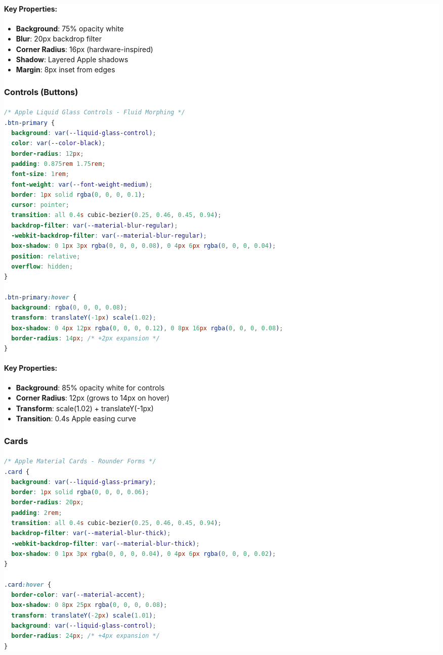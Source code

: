 #### Key Properties:
- **Background**: 75% opacity white
- **Blur**: 20px backdrop filter
- **Corner Radius**: 16px (hardware-inspired)
- **Shadow**: Layered Apple shadows
- **Margin**: 8px inset from edges

### Controls (Buttons)

```css
/* Apple Liquid Glass Controls - Fluid Morphing */
.btn-primary {
  background: var(--liquid-glass-control);
  color: var(--color-black);
  border-radius: 12px;
  padding: 0.875rem 1.75rem;
  font-size: 1rem;
  font-weight: var(--font-weight-medium);
  border: 1px solid rgba(0, 0, 0, 0.1);
  cursor: pointer;
  transition: all 0.4s cubic-bezier(0.25, 0.46, 0.45, 0.94);
  backdrop-filter: var(--material-blur-regular);
  -webkit-backdrop-filter: var(--material-blur-regular);
  box-shadow: 0 1px 3px rgba(0, 0, 0, 0.08), 0 4px 6px rgba(0, 0, 0, 0.04);
  position: relative;
  overflow: hidden;
}

.btn-primary:hover {
  background: rgba(0, 0, 0, 0.08);
  transform: translateY(-1px) scale(1.02);
  box-shadow: 0 4px 12px rgba(0, 0, 0, 0.12), 0 8px 16px rgba(0, 0, 0, 0.08);
  border-radius: 14px; /* +2px expansion */
}
```

#### Key Properties:
- **Background**: 85% opacity white for controls
- **Corner Radius**: 12px (grows to 14px on hover)
- **Transform**: scale(1.02) + translateY(-1px)
- **Transition**: 0.4s Apple easing curve

### Cards

```css
/* Apple Material Cards - Rounder Forms */
.card {
  background: var(--liquid-glass-primary);
  border: 1px solid rgba(0, 0, 0, 0.06);
  border-radius: 20px;
  padding: 2rem;
  transition: all 0.4s cubic-bezier(0.25, 0.46, 0.45, 0.94);
  backdrop-filter: var(--material-blur-thick);
  -webkit-backdrop-filter: var(--material-blur-thick);
  box-shadow: 0 1px 3px rgba(0, 0, 0, 0.04), 0 4px 6px rgba(0, 0, 0, 0.02);
}

.card:hover {
  border-color: var(--material-accent);
  box-shadow: 0 8px 25px rgba(0, 0, 0, 0.08);
  transform: translateY(-2px) scale(1.01);
  background: var(--liquid-glass-control);
  border-radius: 24px; /* +4px expansion */
}
```